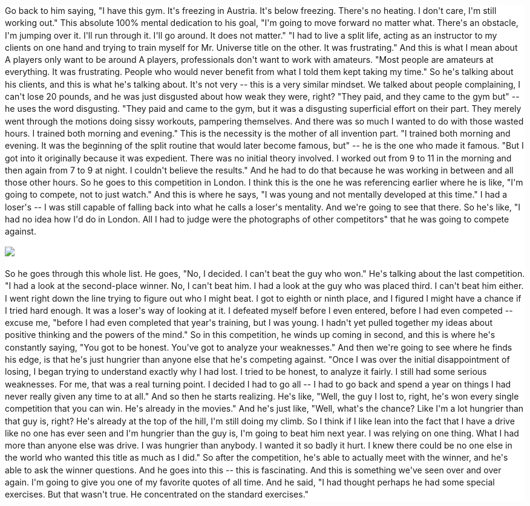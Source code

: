 Go back to him saying, "I have this gym. It's freezing in Austria. It's below freezing. There's no heating. I don't care, I'm still working out." This absolute 100% mental dedication to his goal, "I'm going to move forward no matter what. There's an obstacle, I'm jumping over it. I'll run through it. I'll go around. It does not matter." "I had to live a split life, acting as an instructor to my clients on one hand and trying to train myself for Mr. Universe title on the other. It was frustrating." And this is what I mean about A players only want to be around A players, professionals don't want to work with amateurs. "Most people are amateurs at everything. It was frustrating. People who would never benefit from what I told them kept taking my time." So he's talking about his clients, and this is what he's talking about. It's not very -- this is a very similar mindset. We talked about people complaining, I can't lose 20 pounds, and he was just disgusted about how weak they were, right? "They paid, and they came to the gym but" -- he uses the word disgusting. "They paid and came to the gym, but it was a disgusting superficial effort on their part. They merely went through the motions doing sissy workouts, pampering themselves. And there was so much I wanted to do with those wasted hours. I trained both morning and evening." This is the necessity is the mother of all invention part. "I trained both morning and evening. It was the beginning of the split routine that would later become famous, but" -- he is the one who made it famous. "But I got into it originally because it was expedient. There was no initial theory involved. I worked out from 9 to 11 in the morning and then again from 7 to 9 at night. I couldn't believe the results." And he had to do that because he was working in between and all those other hours. So he goes to this competition in London. I think this is the one he was referencing earlier where he is like, "I'm going to compete, not to just watch." And this is where he says, "I was young and not mentally developed at this time." I had a loser's -- I was still capable of falling back into what he calls a loser's mentality. And we're going to see that there. So he's like, "I had no idea how I'd do in London. All I had to judge were the photographs of other competitors" that he was going to compete against.

![](https://www.foundersnotes.com/static/images/new_icons/chevron-down-alt-thin.svg)

So he goes through this whole list. He goes, "No, I decided. I can't beat the guy who won." He's talking about the last competition. "I had a look at the second-place winner. No, I can't beat him. I had a look at the guy who was placed third. I can't beat him either. I went right down the line trying to figure out who I might beat. I got to eighth or ninth place, and I figured I might have a chance if I tried hard enough. It was a loser's way of looking at it. I defeated myself before I even entered, before I had even competed -- excuse me, "before I had even completed that year's training, but I was young. I hadn't yet pulled together my ideas about positive thinking and the powers of the mind." So in this competition, he winds up coming in second, and this is where he's constantly saying, "You got to be honest. You've got to analyze your weaknesses." And then we're going to see where he finds his edge, is that he's just hungrier than anyone else that he's competing against. "Once I was over the initial disappointment of losing, I began trying to understand exactly why I had lost. I tried to be honest, to analyze it fairly. I still had some serious weaknesses. For me, that was a real turning point. I decided I had to go all -- I had to go back and spend a year on things I had never really given any time to at all." And so then he starts realizing. He's like, "Well, the guy I lost to, right, he's won every single competition that you can win. He's already in the movies." And he's just like, "Well, what's the chance? Like I'm a lot hungrier than that guy is, right? He's already at the top of the hill, I'm still doing my climb. So I think if I like lean into the fact that I have a drive like no one has ever seen and I'm hungrier than the guy is, I'm going to beat him next year. I was relying on one thing. What I had more than anyone else was drive. I was hungrier than anybody. I wanted it so badly it hurt. I knew there could be no one else in the world who wanted this title as much as I did." So after the competition, he's able to actually meet with the winner, and he's able to ask the winner questions. And he goes into this -- this is fascinating. And this is something we've seen over and over again. I'm going to give you one of my favorite quotes of all time. And he said, "I had thought perhaps he had some special exercises. But that wasn't true. He concentrated on the standard exercises."
